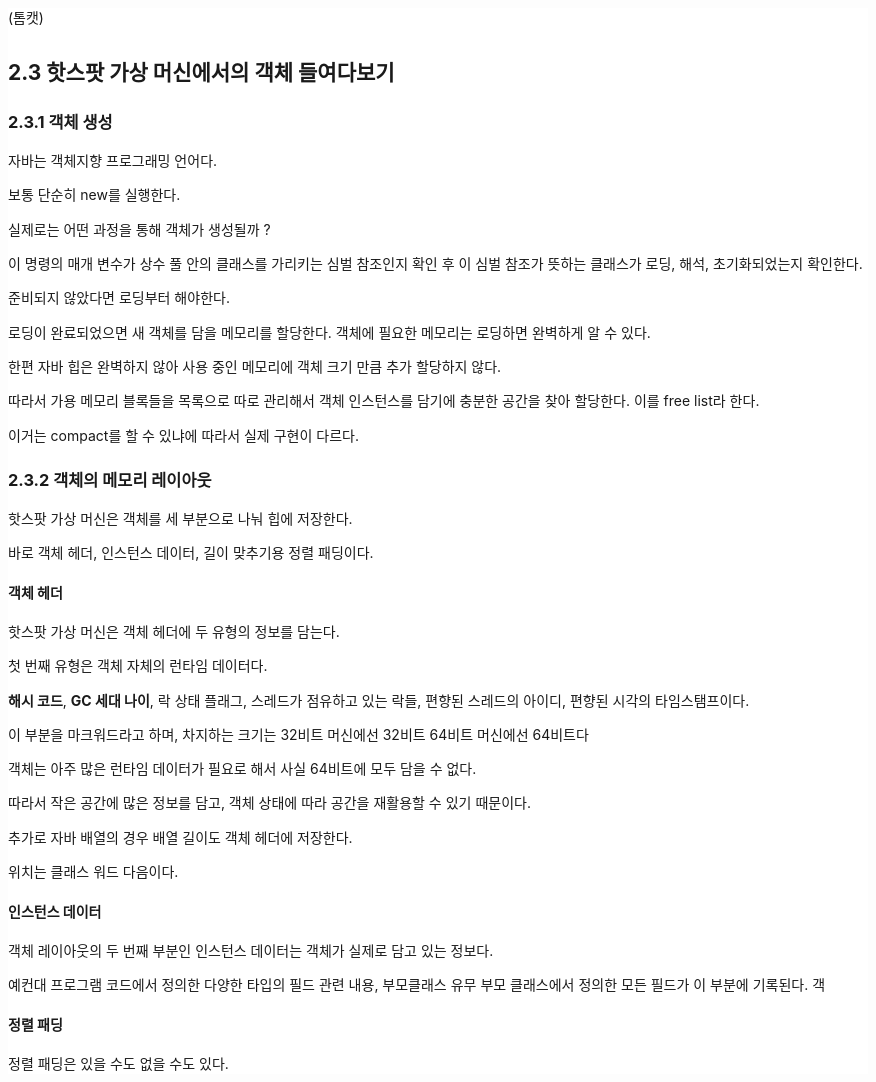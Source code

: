 (톰캣)

## 2.3 핫스팟 가상 머신에서의 객체 들여다보기

### 2.3.1 객체 생성

자바는 객체지향 프로그래밍 언어다.

보통 단순히 new를 실행한다.

실제로는 어떤 과정을 통해 객체가 생성될까 ?

이 명령의 매개 변수가 상수 풀 안의 클래스를 가리키는 심벌 참조인지 확인 후 이 심벌 참조가 뜻하는 클래스가
로딩, 해석, 초기화되었는지 확인한다.

준비되지 않았다면 로딩부터 해야한다.

로딩이 완료되었으면 새 객체를 담을 메모리를 할당한다. 객체에 필요한 메모리는 로딩하면 완벽하게 알 수 있다.

한편 자바 힙은 완벽하지 않아 사용 중인 메모리에 객체 크기 만큼 추가 할당하지 않다.

따라서 가용 메모리 블록들을 목록으로 따로 관리해서 객체 인스턴스를 담기에 충분한 공간을 찾아 할당한다.
이를 free list라 한다.

이거는 compact를 할 수 있냐에 따라서 실제 구현이 다르다.

### 2.3.2 객체의 메모리 레이아웃

핫스팟 가상 머신은 객체를 세 부분으로 나눠 힙에 저장한다.

바로 객체 헤더, 인스턴스 데이터, 길이 맞추기용 정렬 패딩이다.

#### 객체 헤더

핫스팟 가상 머신은 객체 헤더에 두 유형의 정보를 담는다.

첫 번째 유형은 객체 자체의 런타임 데이터다.

**해시 코드**, **GC 세대 나이**, 락 상태 플래그, 스레드가 점유하고 있는 락들, 편향된 스레드의 아이디, 편향된 시각의 타임스탬프이다.

이 부분을 마크워드라고 하며, 차지하는 크기는 32비트 머신에선 32비트 64비트 머신에선 64비트다

객체는 아주 많은 런타임 데이터가 필요로 해서 사실 64비트에 모두 담을 수 없다.

따라서 작은 공간에 많은 정보를 담고, 객체 상태에 따라 공간을 재활용할 수 있기 때문이다.

추가로 자바 배열의 경우 배열 길이도 객체 헤더에 저장한다.

위치는 클래스 워드 다음이다.

#### 인스턴스 데이터

객체 레이아웃의 두 번째 부분인 인스턴스 데이터는 객체가 실제로 담고 있는 정보다.

예컨대 프로그램 코드에서 정의한 다양한 타입의 필드 관련 내용, 부모클래스 유무 부모 클래스에서 정의한 모든 필드가 이 부분에 기록된다.
객

#### 정렬 패딩

정렬 패딩은 있을 수도 없을 수도 있다.
